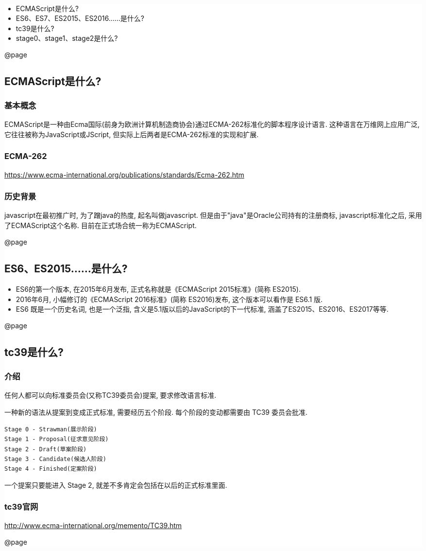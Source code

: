 * ECMAScript是什么?
* ES6、ES7、ES2015、ES2016……是什么?
* tc39是什么?
* stage0、stage1、stage2是什么?

@page

## ECMAScript是什么?

### 基本概念
ECMAScript是一种由Ecma国际(前身为欧洲计算机制造商协会)通过ECMA-262标准化的脚本程序设计语言. 这种语言在万维网上应用广泛, 它往往被称为JavaScript或JScript, 但实际上后两者是ECMA-262标准的<span class="red">实现和扩展</span>.

### ECMA-262
https://www.ecma-international.org/publications/standards/Ecma-262.htm

### 历史背景
javascript在最初推广时, 为了蹭java的热度, 起名叫做javascript. 但是由于"java"是Oracle公司持有的注册商标, javascript标准化之后, 采用了ECMAScript这个名称. 目前在正式场合统一称为ECMAScript.

@page

## ES6、ES2015……是什么?

* ES6的第一个版本, 在2015年6月发布, 正式名称就是《ECMAScript 2015标准》(简称 ES2015).
* 2016年6月, 小幅修订的《ECMAScript 2016标准》(简称 ES2016)发布, 这个版本可以看作是 ES6.1 版.
* ES6 既是一个历史名词, 也是一个泛指, 含义是5.1版以后的JavaScript的下一代标准, 涵盖了ES2015、ES2016、ES2017等等.

@page

## tc39是什么?

### 介绍
任何人都可以向标准委员会(又称TC39委员会)提案, 要求修改语言标准.

一种新的语法从提案到变成正式标准, 需要经历五个阶段. 每个阶段的变动都需要由 TC39 委员会批准.

```
Stage 0 - Strawman(展示阶段)
Stage 1 - Proposal(征求意见阶段)
Stage 2 - Draft(草案阶段)
Stage 3 - Candidate(候选人阶段)
Stage 4 - Finished(定案阶段)
```

一个提案只要能进入 Stage 2, 就差不多肯定会包括在以后的正式标准里面.

### tc39官网
http://www.ecma-international.org/memento/TC39.htm

@page
